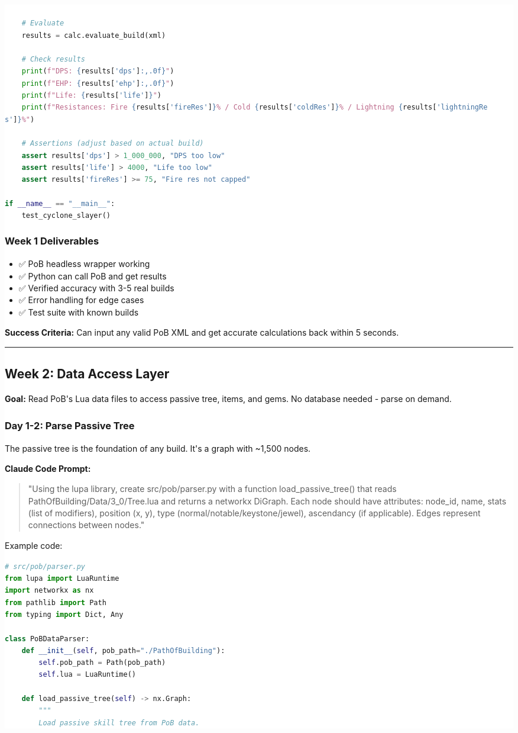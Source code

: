 ```python
    
    # Evaluate
    results = calc.evaluate_build(xml)
    
    # Check results
    print(f"DPS: {results['dps']:,.0f}")
    print(f"EHP: {results['ehp']:,.0f}")
    print(f"Life: {results['life']}")
    print(f"Resistances: Fire {results['fireRes']}% / Cold {results['coldRes']}% / Lightning {results['lightningRes']}%")
    
    # Assertions (adjust based on actual build)
    assert results['dps'] > 1_000_000, "DPS too low"
    assert results['life'] > 4000, "Life too low"
    assert results['fireRes'] >= 75, "Fire res not capped"

if __name__ == "__main__":
    test_cyclone_slayer()
```

### Week 1 Deliverables

- ✅ PoB headless wrapper working
- ✅ Python can call PoB and get results
- ✅ Verified accuracy with 3-5 real builds
- ✅ Error handling for edge cases
- ✅ Test suite with known builds

**Success Criteria:** Can input any valid PoB XML and get accurate calculations back within 5 seconds.

---

## Week 2: Data Access Layer

**Goal:** Read PoB's Lua data files to access passive tree, items, and gems. No database needed - parse on demand.

### Day 1-2: Parse Passive Tree

The passive tree is the foundation of any build. It's a graph with ~1,500 nodes.

**Claude Code Prompt:**
> "Using the lupa library, create src/pob/parser.py with a function load_passive_tree() that reads PathOfBuilding/Data/3_0/Tree.lua and returns a networkx DiGraph. Each node should have attributes: node_id, name, stats (list of modifiers), position (x, y), type (normal/notable/keystone/jewel), ascendancy (if applicable). Edges represent connections between nodes."

Example code:

```python
# src/pob/parser.py
from lupa import LuaRuntime
import networkx as nx
from pathlib import Path
from typing import Dict, Any

class PoBDataParser:
    def __init__(self, pob_path="./PathOfBuilding"):
        self.pob_path = Path(pob_path)
        self.lua = LuaRuntime()
        
    def load_passive_tree(self) -> nx.Graph:
        """
        Load passive skill tree from PoB data.
```